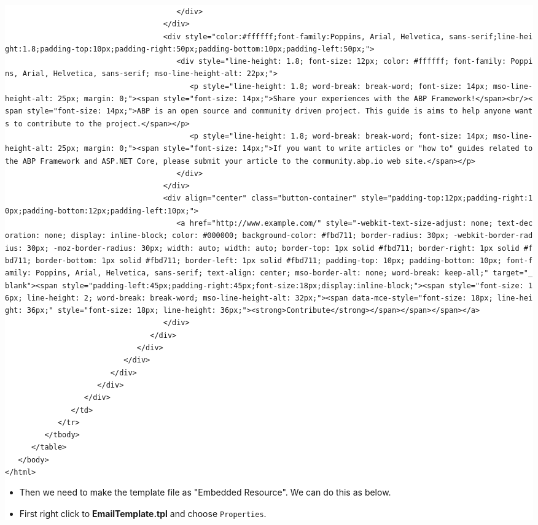 ```tpl
                                       </div>
                                    </div>
                                    <div style="color:#ffffff;font-family:Poppins, Arial, Helvetica, sans-serif;line-height:1.8;padding-top:10px;padding-right:50px;padding-bottom:10px;padding-left:50px;">
                                       <div style="line-height: 1.8; font-size: 12px; color: #ffffff; font-family: Poppins, Arial, Helvetica, sans-serif; mso-line-height-alt: 22px;">
                                          <p style="line-height: 1.8; word-break: break-word; font-size: 14px; mso-line-height-alt: 25px; margin: 0;"><span style="font-size: 14px;">Share your experiences with the ABP Framework!</span><br/><span style="font-size: 14px;">ABP is an open source and community driven project. This guide is aims to help anyone wants to contribute to the project.</span></p>
                                          <p style="line-height: 1.8; word-break: break-word; font-size: 14px; mso-line-height-alt: 25px; margin: 0;"><span style="font-size: 14px;">If you want to write articles or "how to" guides related to the ABP Framework and ASP.NET Core, please submit your article to the community.abp.io web site.</span></p>
                                       </div>
                                    </div>
                                    <div align="center" class="button-container" style="padding-top:12px;padding-right:10px;padding-bottom:12px;padding-left:10px;">
                                       <a href="http://www.example.com/" style="-webkit-text-size-adjust: none; text-decoration: none; display: inline-block; color: #000000; background-color: #fbd711; border-radius: 30px; -webkit-border-radius: 30px; -moz-border-radius: 30px; width: auto; width: auto; border-top: 1px solid #fbd711; border-right: 1px solid #fbd711; border-bottom: 1px solid #fbd711; border-left: 1px solid #fbd711; padding-top: 10px; padding-bottom: 10px; font-family: Poppins, Arial, Helvetica, sans-serif; text-align: center; mso-border-alt: none; word-break: keep-all;" target="_blank"><span style="padding-left:45px;padding-right:45px;font-size:18px;display:inline-block;"><span style="font-size: 16px; line-height: 2; word-break: break-word; mso-line-height-alt: 32px;"><span data-mce-style="font-size: 18px; line-height: 36px;" style="font-size: 18px; line-height: 36px;"><strong>Contribute</strong></span></span></span></a>
                                    </div>
                                 </div>
                              </div>
                           </div>
                        </div>
                     </div>
                  </div>
               </td>
            </tr>
         </tbody>
      </table>
   </body>
</html>
```

* Then we need to make the template file as "Embedded Resource". We can do this as below.

* First right click to **EmailTemplate.tpl** and choose `Properties`.

